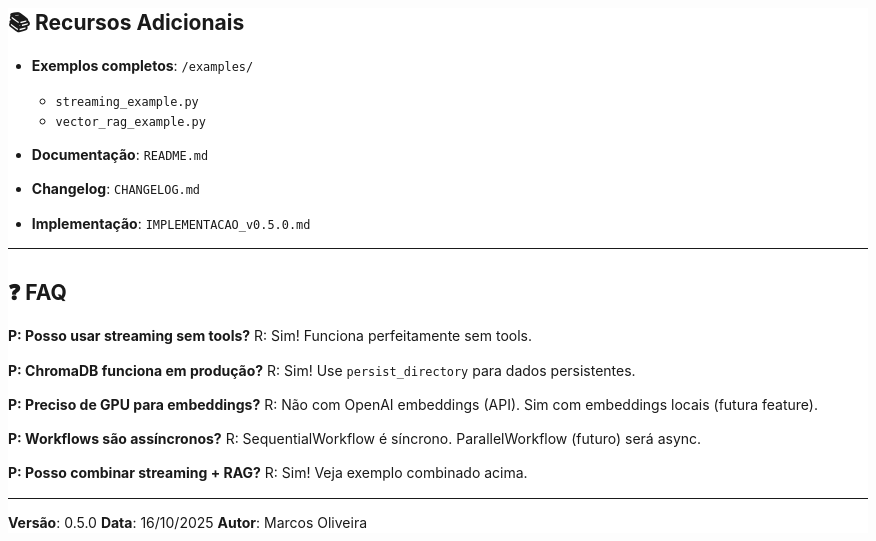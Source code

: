 
## 📚 Recursos Adicionais

- **Exemplos completos**: `/examples/`
  - `streaming_example.py`
  - `vector_rag_example.py`

- **Documentação**: `README.md`
- **Changelog**: `CHANGELOG.md`
- **Implementação**: `IMPLEMENTACAO_v0.5.0.md`

---

## ❓ FAQ

**P: Posso usar streaming sem tools?**
R: Sim! Funciona perfeitamente sem tools.

**P: ChromaDB funciona em produção?**
R: Sim! Use `persist_directory` para dados persistentes.

**P: Preciso de GPU para embeddings?**
R: Não com OpenAI embeddings (API). Sim com embeddings locais (futura feature).

**P: Workflows são assíncronos?**
R: SequentialWorkflow é síncrono. ParallelWorkflow (futuro) será async.

**P: Posso combinar streaming + RAG?**
R: Sim! Veja exemplo combinado acima.

---

**Versão**: 0.5.0
**Data**: 16/10/2025
**Autor**: Marcos Oliveira

